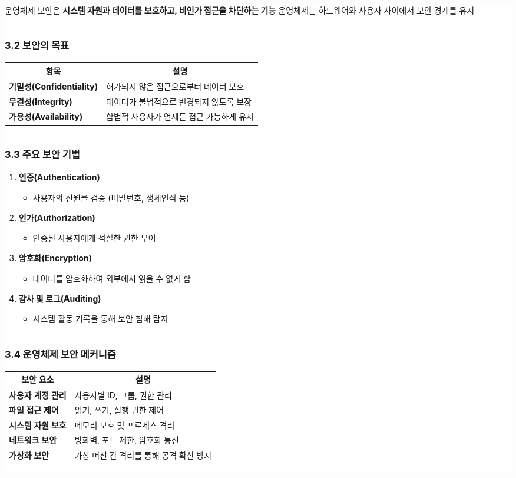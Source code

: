 운영체제 보안은 **시스템 자원과 데이터를 보호하고, 비인가 접근을 차단하는 기능**
운영체제는 하드웨어와 사용자 사이에서 보안 경계를 유지

---

### 3.2 보안의 목표

| 항목                       | 설명                      |
| ------------------------ | ----------------------- |
| **기밀성(Confidentiality)** | 허가되지 않은 접근으로부터 데이터 보호   |
| **무결성(Integrity)**       | 데이터가 불법적으로 변경되지 않도록 보장  |
| **가용성(Availability)**    | 합법적 사용자가 언제든 접근 가능하게 유지 |

---

### 3.3 주요 보안 기법

1. **인증(Authentication)**

   * 사용자의 신원을 검증 (비밀번호, 생체인식 등)

2. **인가(Authorization)**

   * 인증된 사용자에게 적절한 권한 부여

3. **암호화(Encryption)**

   * 데이터를 암호화하여 외부에서 읽을 수 없게 함

4. **감사 및 로그(Auditing)**

   * 시스템 활동 기록을 통해 보안 침해 탐지

---

### 3.4 운영체제 보안 메커니즘

| 보안 요소         | 설명                      |
| ------------- | ----------------------- |
| **사용자 계정 관리** | 사용자별 ID, 그룹, 권한 관리      |
| **파일 접근 제어**  | 읽기, 쓰기, 실행 권한 제어        |
| **시스템 자원 보호** | 메모리 보호 및 프로세스 격리        |
| **네트워크 보안**   | 방화벽, 포트 제한, 암호화 통신      |
| **가상화 보안**    | 가상 머신 간 격리를 통해 공격 확산 방지 |

---
